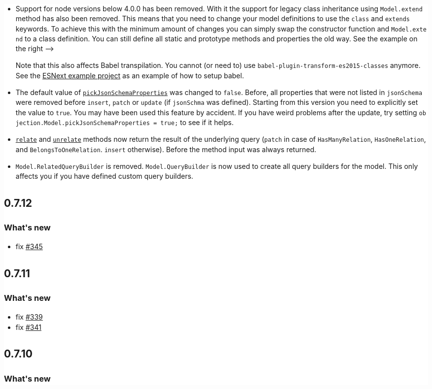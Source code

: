   * Support for node versions below 4.0.0 has been removed. With it the support for legacy class inheritance using `Model.extend` method
    has also been removed. This means that you need to change your model definitions to use the `class` and `extends` keywords.
    To achieve this with the minimum amount of changes you can simply swap the constructor function and `Model.extend` to
    a class definition. You can still define all static and prototype methods and properties the old way. See the example on the right -->

    Note that this also affects Babel transpilation. You cannot (or need to) use `babel-plugin-transform-es2015-classes` anymore.
    See the [ESNext example project](https://github.com/Vincit/objection.js/tree/master/examples/express-es7) as an example of
    how to setup babel.

  * The default value of [`pickJsonSchemaProperties`](#pickjsonschemaproperties) was changed to `false`. Before, all properties that
    were not listed in `jsonSchema` were removed before `insert`, `patch` or `update` (if `jsonSchma` was defined). Starting from
    this version you need to explicitly set the value to `true`. You may have been used this feature by accident.
    If you have weird problems after the update, try setting `objection.Model.pickJsonSchemaProperties = true;` to see
    if it helps.

  * [`relate`](#pickjsonschemaproperties) and [`unrelate`](#pickjsonschemaproperties) methods now return the result of the
    underlying query (`patch` in case of `HasManyRelation`, `HasOneRelation`, and `BelongsToOneRelation`. `insert` otherwise).
    Before the method input was always returned.

  * `Model.RelatedQueryBuilder` is removed. `Model.QueryBuilder` is now used to create all query builders for the model.
    This only affects you if you have defined custom query builders.

## 0.7.12

### What's new

 * fix [#345](https://github.com/Vincit/objection.js/issues/345)

## 0.7.11

### What's new

 * fix [#339](https://github.com/Vincit/objection.js/issues/339)
 * fix [#341](https://github.com/Vincit/objection.js/issues/341)

## 0.7.10

### What's new
